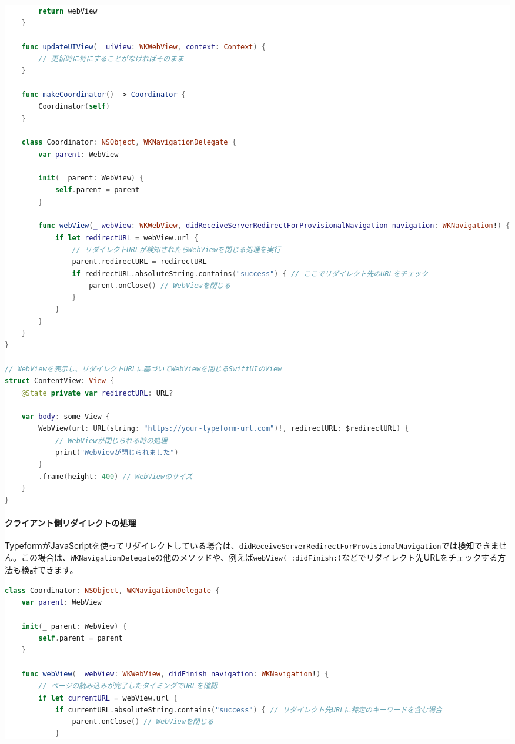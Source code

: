 ```swift
        return webView
    }

    func updateUIView(_ uiView: WKWebView, context: Context) {
        // 更新時に特にすることがなければそのまま
    }

    func makeCoordinator() -> Coordinator {
        Coordinator(self)
    }

    class Coordinator: NSObject, WKNavigationDelegate {
        var parent: WebView

        init(_ parent: WebView) {
            self.parent = parent
        }

        func webView(_ webView: WKWebView, didReceiveServerRedirectForProvisionalNavigation navigation: WKNavigation!) {
            if let redirectURL = webView.url {
                // リダイレクトURLが検知されたらWebViewを閉じる処理を実行
                parent.redirectURL = redirectURL
                if redirectURL.absoluteString.contains("success") { // ここでリダイレクト先のURLをチェック
                    parent.onClose() // WebViewを閉じる
                }
            }
        }
    }
}

// WebViewを表示し、リダイレクトURLに基づいてWebViewを閉じるSwiftUIのView
struct ContentView: View {
    @State private var redirectURL: URL?

    var body: some View {
        WebView(url: URL(string: "https://your-typeform-url.com")!, redirectURL: $redirectURL) {
            // WebViewが閉じられる時の処理
            print("WebViewが閉じられました")
        }
        .frame(height: 400) // WebViewのサイズ
    }
}
```

#### クライアント側リダイレクトの処理

TypeformがJavaScriptを使ってリダイレクトしている場合は、`didReceiveServerRedirectForProvisionalNavigation`では検知できません。この場合は、`WKNavigationDelegate`の他のメソッドや、例えば`webView(_:didFinish:)`などでリダイレクト先URLをチェックする方法も検討できます。

```swift
class Coordinator: NSObject, WKNavigationDelegate {
    var parent: WebView

    init(_ parent: WebView) {
        self.parent = parent
    }

    func webView(_ webView: WKWebView, didFinish navigation: WKNavigation!) {
        // ページの読み込みが完了したタイミングでURLを確認
        if let currentURL = webView.url {
            if currentURL.absoluteString.contains("success") { // リダイレクト先URLに特定のキーワードを含む場合
                parent.onClose() // WebViewを閉じる
            }
```